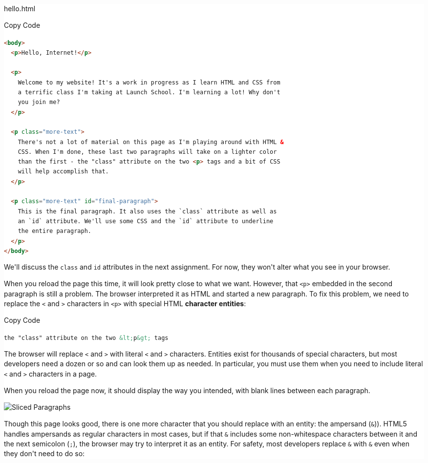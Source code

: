 hello.html

Copy Code

```html
<body>
  <p>Hello, Internet!</p>

  <p>
    Welcome to my website! It's a work in progress as I learn HTML and CSS from
    a terrific class I'm taking at Launch School. I'm learning a lot! Why don't
    you join me?
  </p>

  <p class="more-text">
    There's not a lot of material on this page as I'm playing around with HTML &
    CSS. When I'm done, these last two paragraphs will take on a lighter color
    than the first - the "class" attribute on the two <p> tags and a bit of CSS
    will help accomplish that.
  </p>

  <p class="more-text" id="final-paragraph">
    This is the final paragraph. It also uses the `class` attribute as well as
    an `id` attribute. We'll use some CSS and the `id` attribute to underline
    the entire paragraph.
  </p>
</body>
```

We'll discuss the `class` and `id` attributes in the next assignment. For now, they won't alter what you see in your browser.

When you reload the page this time, it will look pretty close to what we want. However, that `<p>` embedded in the second paragraph is still a problem. The browser interpreted it as HTML and started a new paragraph. To fix this problem, we need to replace the `<` and `>` characters in `<p>` with special HTML **character entities**:

Copy Code

```html
the "class" attribute on the two &lt;p&gt; tags
```

The browser will replace `<` and `>` with literal `<` and `>` characters. Entities exist for thousands of special characters, but most developers need a dozen or so and can look them up as needed. In particular, you must use them when you need to include literal `<` and `>` characters in a page.

When you reload the page now, it should display the way you intended, with blank lines between each paragraph.



![Sliced Paragraphs](https://d3jtzah944tvom.cloudfront.net/202/images/lesson_1/paragraphs-02.png)



Though this page looks good, there is one more character that you should replace with an entity: the ampersand (`&`)). HTML5 handles ampersands as regular characters in most cases, but if that `&` includes some non-whitespace characters between it and the next semicolon (`;`), the browser may try to interpret it as an entity. For safety, most developers replace `&` with `&` even when they don't need to do so:
